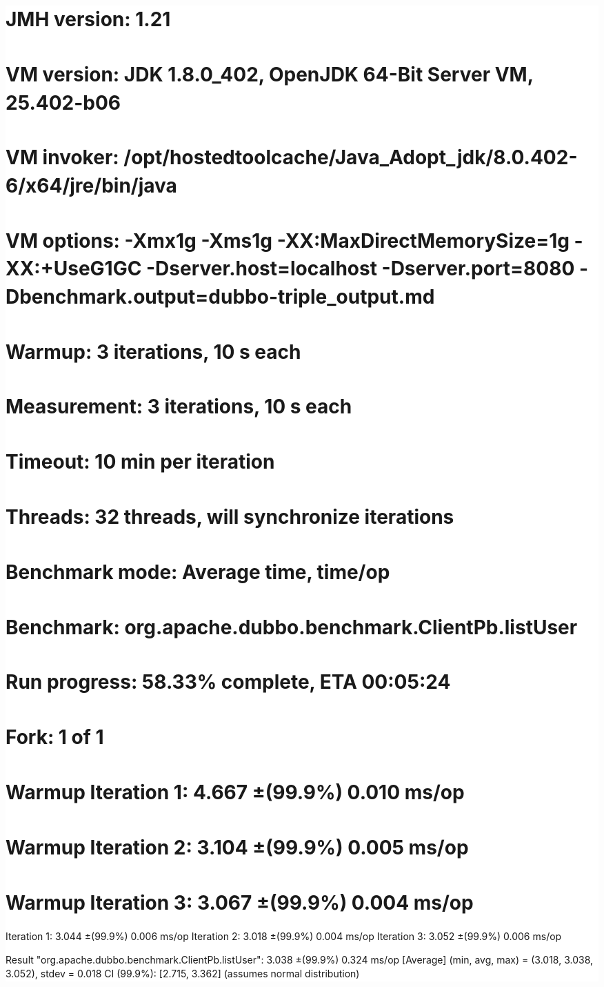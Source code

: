 
# JMH version: 1.21
# VM version: JDK 1.8.0_402, OpenJDK 64-Bit Server VM, 25.402-b06
# VM invoker: /opt/hostedtoolcache/Java_Adopt_jdk/8.0.402-6/x64/jre/bin/java
# VM options: -Xmx1g -Xms1g -XX:MaxDirectMemorySize=1g -XX:+UseG1GC -Dserver.host=localhost -Dserver.port=8080 -Dbenchmark.output=dubbo-triple_output.md
# Warmup: 3 iterations, 10 s each
# Measurement: 3 iterations, 10 s each
# Timeout: 10 min per iteration
# Threads: 32 threads, will synchronize iterations
# Benchmark mode: Average time, time/op
# Benchmark: org.apache.dubbo.benchmark.ClientPb.listUser

# Run progress: 58.33% complete, ETA 00:05:24
# Fork: 1 of 1
# Warmup Iteration   1: 4.667 ±(99.9%) 0.010 ms/op
# Warmup Iteration   2: 3.104 ±(99.9%) 0.005 ms/op
# Warmup Iteration   3: 3.067 ±(99.9%) 0.004 ms/op
Iteration   1: 3.044 ±(99.9%) 0.006 ms/op
Iteration   2: 3.018 ±(99.9%) 0.004 ms/op
Iteration   3: 3.052 ±(99.9%) 0.006 ms/op


Result "org.apache.dubbo.benchmark.ClientPb.listUser":
  3.038 ±(99.9%) 0.324 ms/op [Average]
  (min, avg, max) = (3.018, 3.038, 3.052), stdev = 0.018
  CI (99.9%): [2.715, 3.362] (assumes normal distribution)
